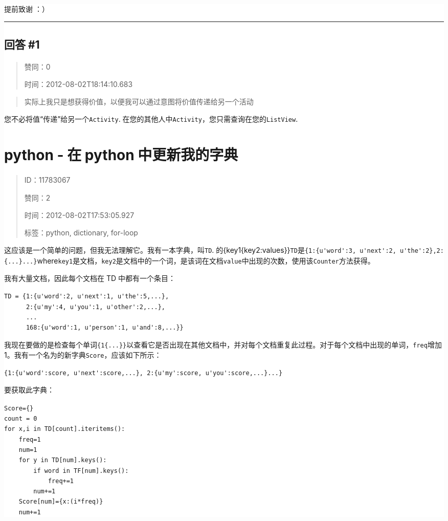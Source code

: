 提前致谢 ：）

* * *

## 回答 #1

> 赞同：0
> 
> 时间：2012-08-02T18:14:10.683

> 实际上我只是想获得价值，以便我可以通过意图将价值传递给另一个活动

您不必将值“传递”给另一个`Activity`. 在您的其他人中`Activity`，您只需查询在您的`ListView`.

# python - 在 python 中更新我的字典

> ID：11783067
> 
> 赞同：2
> 
> 时间：2012-08-02T17:53:05.927
> 
> 标签：python, dictionary, for-loop

这应该是一个简单的问题，但我无法理解它。我有一本字典，叫`TD`. 的{key1{key2:values}}`TD`是`{1:{u'word':3, u'next':2, u'the':2},2:{...}...}`where`key1`是文档，`key2`是文档中的一个词，是该词在文档`value`中出现的次数，使用该`Counter`方法获得。

我有大量文档，因此每个文档在 TD 中都有一个条目：

```
TD = {1:{u'word':2, u'next':1, u'the':5,...},
      2:{u'my':4, u'you':1, u'other':2,...},
      ...
      168:{u'word':1, u'person':1, u'and':8,...}} 
```

我现在要做的是检查每个单词`{1{...}}`以查看它是否出现在其他文档中，并对每个文档重复此过程。对于每个文档中出现的单词，`freq`增加 1。我有一个名为的新字典`Score`，应该如下所示：

```
{1:{u'word':score, u'next':score,...}, 2:{u'my':score, u'you':score,...}...} 
```

要获取此字典：

```
Score={}
count = 0
for x,i in TD[count].iteritems():
    freq=1
    num=1
    for y in TD[num].keys():
        if word in TF[num].keys():
            freq+=1
        num+=1
    Score[num]={x:(i*freq)}
    num+=1 
```
